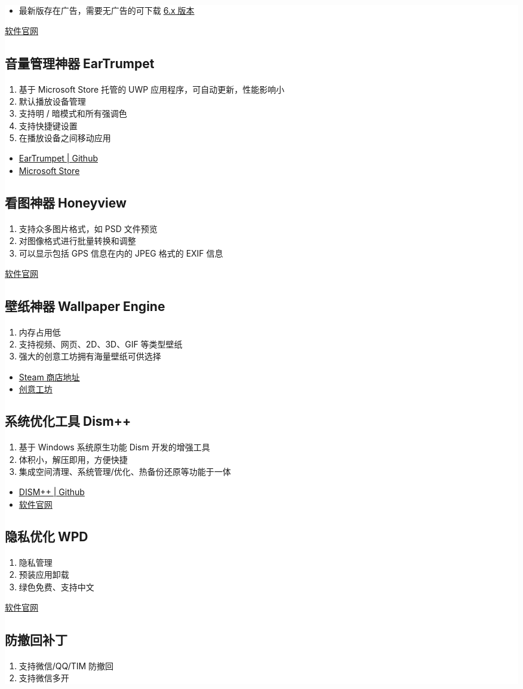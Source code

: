 - 最新版存在广告，需要无广告的可下载 [6.x 版本](https://cn.bandisoft.com/bandizip/old/6/)

[软件官网](https://www.bandisoft.com/bandizip/)

## 音量管理神器 EarTrumpet

1. 基于 Microsoft Store 托管的 UWP 应用程序，可自动更新，性能影响小
2. 默认播放设备管理
3. 支持明 / 暗模式和所有强调色
4. 支持快捷键设置
5. 在播放设备之间移动应用

- [EarTrumpet | Github](https://github.com/File-New-Project/EarTrumpet)
- [Microsoft Store](https://www.microsoft.com/en-us/p/eartrumpet/9nblggh516xp)

## 看图神器 Honeyview

1. 支持众多图片格式，如 PSD 文件预览
2. 对图像格式进行批量转换和调整
3. 可以显示包括 GPS 信息在内的 JPEG 格式的 EXIF 信息

[软件官网](https://www.bandisoft.com/honeyview)

## 壁纸神器 Wallpaper Engine

1. 内存占用低
2. 支持视频、网页、2D、3D、GIF 等类型壁纸
3. 强大的创意工坊拥有海量壁纸可供选择

- [Steam 商店地址](https://store.steampowered.com/app/431960/Wallpaper_Engine/)
- [创意工坊](https://steamcommunity.com/app/431960/workshop/)

## 系统优化工具 Dism++

1. 基于 Windows 系统原生功能 Dism 开发的增强工具
2. 体积小，解压即用，方便快捷
3. 集成空间清理、系统管理/优化、热备份还原等功能于一体

- [DISM++ | Github](https://github.com/Chuyu-Team/Dism-Multi-language)
- [软件官网](https://www.chuyu.me/zh-Hans/index.html)

## 隐私优化 WPD

1. 隐私管理
2. 预装应用卸载
3. 绿色免费、支持中文

[软件官网](https://wpd.app)

## 防撤回补丁

1. 支持微信/QQ/TIM 防撤回
2. 支持微信多开
